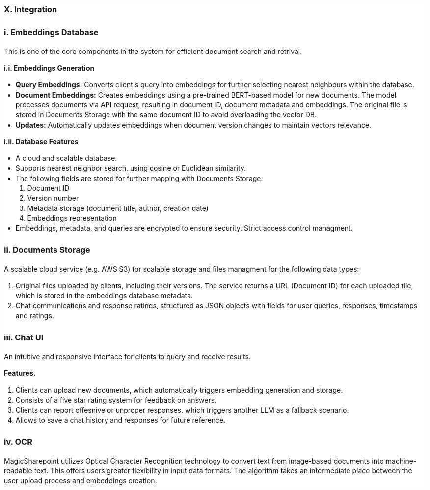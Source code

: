 ### **X. Integration**

### **i. Embeddings Database**

This is one of the core components in the system for efficient document search and retrival.

**i.i. Embeddings Generation**

- **Query Embeddings:** Converts client's query into embeddings for further selecting nearest neighbours within the database.
- **Document Embeddings:** Creates embeddings using a pre-trained BERT-based model for new documents. The model processes documents via API request, resulting in document ID, document metadata and embeddings. The original file is stored in Documents Storage with the same document ID to avoid overloading the vector DB.
- **Updates:** Automatically updates embeddings when document version changes to maintain vectors relevance.

**i.ii. Database Features**

- A cloud and scalable database.
- Supports nearest neighbor search, using cosine or Euclidean similarity.
- The following fields are stored for further mapping with Documents Storage:
  1. Document ID
  2. Version number
  3. Metadata storage (document title, author, creation date)
  4. Embeddings representation 
- Embeddings, metadata, and queries are encrypted to ensure security. Strict access control managment. 

### **ii. Documents Storage**

A scalable cloud service (e.g. AWS S3) for scalable storage and files managment for the following data types:
1. Original files uploaded by clients, including their versions. The service returns a URL (Document ID) for each uploaded file, which is stored in the embeddings database metadata.
2. Chat communications and response ratings, structured as JSON objects with fields for user queries, responses, timestamps and ratings.

### **iii. Chat UI**

An intuitive and responsive interface for clients to query and receive results.

**Features.**
  1. Clients can upload new documents, which automatically triggers embedding generation and storage.
  2. Consists of a five star rating system for feedback on answers.
  3. Clients can report offesnive or unproper responses, which triggers another LLM as a fallback scenario.
  4. Allows to save a chat history and responses for future reference.

### **iv. OCR**

MagicSharepoint utilizes Optical Character Recognition technology to convert text from image-based documents into machine-readable text. This offers users greater flexibility in input data formats. The algorithm takes an intermediate place between the user upload process and embeddings creation.
